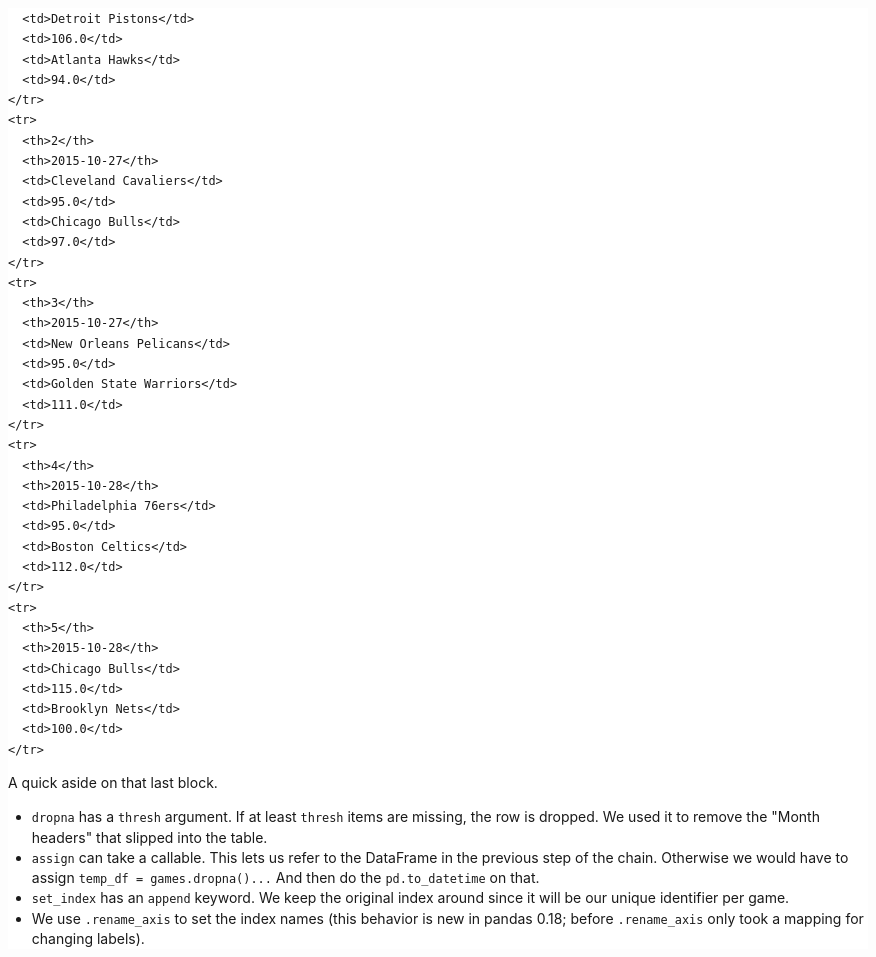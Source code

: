       <td>Detroit Pistons</td>
      <td>106.0</td>
      <td>Atlanta Hawks</td>
      <td>94.0</td>
    </tr>
    <tr>
      <th>2</th>
      <th>2015-10-27</th>
      <td>Cleveland Cavaliers</td>
      <td>95.0</td>
      <td>Chicago Bulls</td>
      <td>97.0</td>
    </tr>
    <tr>
      <th>3</th>
      <th>2015-10-27</th>
      <td>New Orleans Pelicans</td>
      <td>95.0</td>
      <td>Golden State Warriors</td>
      <td>111.0</td>
    </tr>
    <tr>
      <th>4</th>
      <th>2015-10-28</th>
      <td>Philadelphia 76ers</td>
      <td>95.0</td>
      <td>Boston Celtics</td>
      <td>112.0</td>
    </tr>
    <tr>
      <th>5</th>
      <th>2015-10-28</th>
      <td>Chicago Bulls</td>
      <td>115.0</td>
      <td>Brooklyn Nets</td>
      <td>100.0</td>
    </tr>
  </tbody>
</table>
</div>



A quick aside on that last block.

- `dropna` has a `thresh` argument. If at least `thresh` items are missing, the row is dropped. We used it to remove the "Month headers" that slipped into the table.
- `assign` can take a callable. This lets us refer to the DataFrame in the previous step of the chain. Otherwise we would have to assign `temp_df = games.dropna()...` And then do the `pd.to_datetime` on that.
- `set_index` has an `append` keyword. We keep the original index around since it will be our unique identifier per game.
- We use `.rename_axis` to set the index names (this behavior is new in pandas 0.18; before `.rename_axis` only took a mapping for changing labels).
